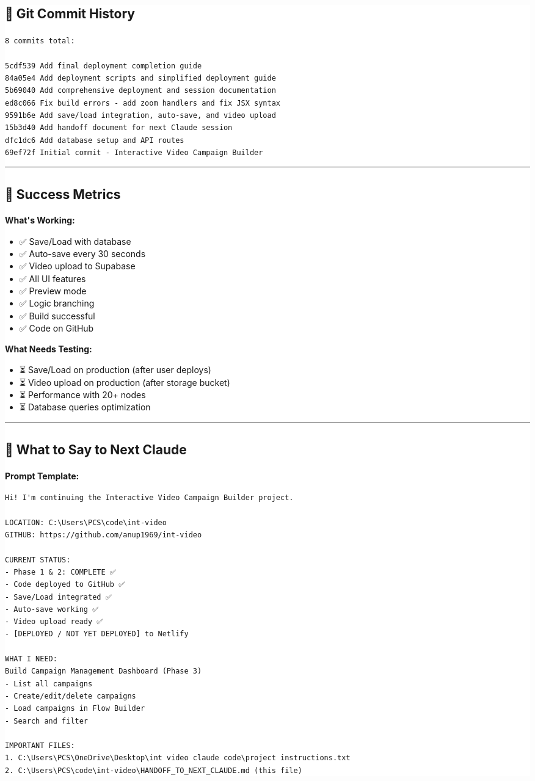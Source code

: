 ## 📝 Git Commit History

```
8 commits total:

5cdf539 Add final deployment completion guide
84a05e4 Add deployment scripts and simplified deployment guide
5b69040 Add comprehensive deployment and session documentation
ed8c066 Fix build errors - add zoom handlers and fix JSX syntax
9591b6e Add save/load integration, auto-save, and video upload
15b3d40 Add handoff document for next Claude session
dfc1dc6 Add database setup and API routes
69ef72f Initial commit - Interactive Video Campaign Builder
```

---

## 🎯 Success Metrics

**What's Working:**
- ✅ Save/Load with database
- ✅ Auto-save every 30 seconds
- ✅ Video upload to Supabase
- ✅ All UI features
- ✅ Preview mode
- ✅ Logic branching
- ✅ Build successful
- ✅ Code on GitHub

**What Needs Testing:**
- ⏳ Save/Load on production (after user deploys)
- ⏳ Video upload on production (after storage bucket)
- ⏳ Performance with 20+ nodes
- ⏳ Database queries optimization

---

## 💬 What to Say to Next Claude

**Prompt Template:**
```
Hi! I'm continuing the Interactive Video Campaign Builder project.

LOCATION: C:\Users\PCS\code\int-video
GITHUB: https://github.com/anup1969/int-video

CURRENT STATUS:
- Phase 1 & 2: COMPLETE ✅
- Code deployed to GitHub ✅
- Save/Load integrated ✅
- Auto-save working ✅
- Video upload ready ✅
- [DEPLOYED / NOT YET DEPLOYED] to Netlify

WHAT I NEED:
Build Campaign Management Dashboard (Phase 3)
- List all campaigns
- Create/edit/delete campaigns
- Load campaigns in Flow Builder
- Search and filter

IMPORTANT FILES:
1. C:\Users\PCS\OneDrive\Desktop\int video claude code\project instructions.txt
2. C:\Users\PCS\code\int-video\HANDOFF_TO_NEXT_CLAUDE.md (this file)
```
